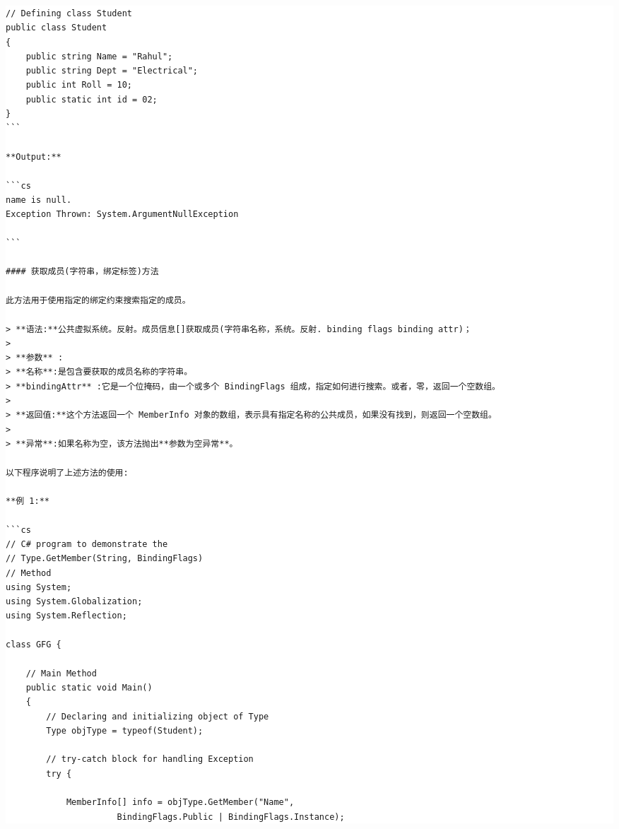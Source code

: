     // Defining class Student
    public class Student 
    {
        public string Name = "Rahul";
        public string Dept = "Electrical";
        public int Roll = 10;
        public static int id = 02;
    }
    ```

    **Output:**

    ```cs
    name is null.
    Exception Thrown: System.ArgumentNullException

    ```

    #### 获取成员(字符串，绑定标签)方法

    此方法用于使用指定的绑定约束搜索指定的成员。

    > **语法:**公共虚拟系统。反射。成员信息[]获取成员(字符串名称，系统。反射. binding flags binding attr)；
    > 
    > **参数** :
    > **名称**:是包含要获取的成员名称的字符串。
    > **bindingAttr** :它是一个位掩码，由一个或多个 BindingFlags 组成，指定如何进行搜索。或者，零，返回一个空数组。
    > 
    > **返回值:**这个方法返回一个 MemberInfo 对象的数组，表示具有指定名称的公共成员，如果没有找到，则返回一个空数组。
    > 
    > **异常**:如果名称为空，该方法抛出**参数为空异常**。

    以下程序说明了上述方法的使用:

    **例 1:**

    ```cs
    // C# program to demonstrate the
    // Type.GetMember(String, BindingFlags) 
    // Method
    using System;
    using System.Globalization;
    using System.Reflection;

    class GFG {

        // Main Method
        public static void Main()
        {
            // Declaring and initializing object of Type
            Type objType = typeof(Student);

            // try-catch block for handling Exception
            try {

                MemberInfo[] info = objType.GetMember("Name",
                          BindingFlags.Public | BindingFlags.Instance);
